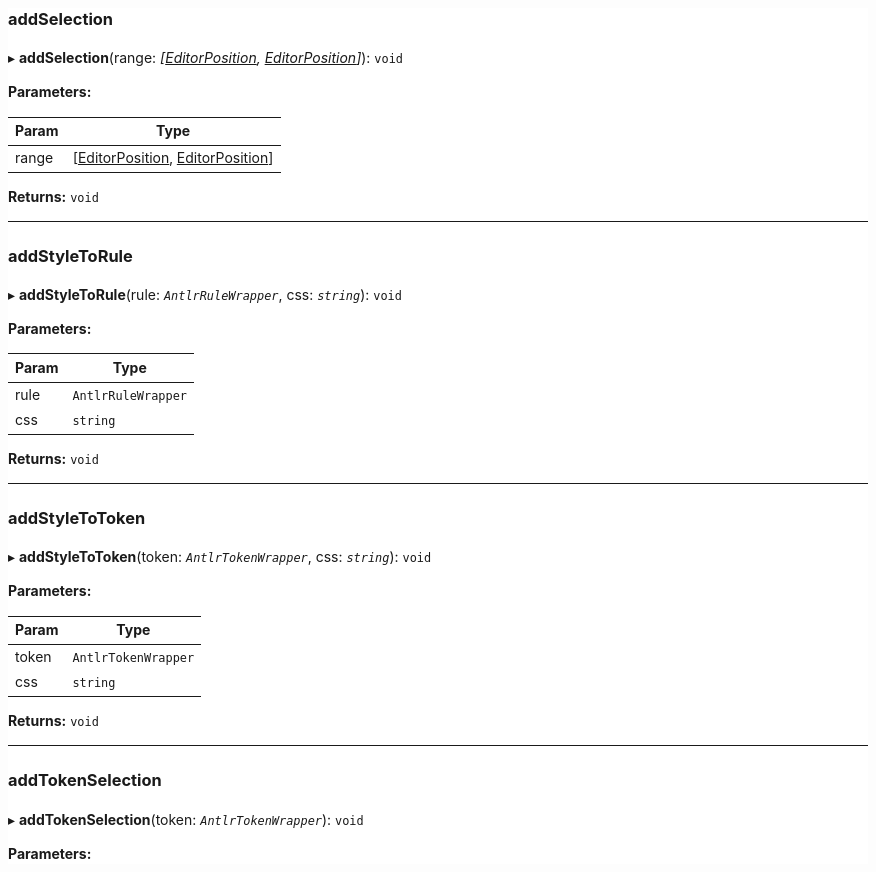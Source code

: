 ###  addSelection

▸ **addSelection**(range: *[[EditorPosition](../interfaces/_types_.editorposition.md), [EditorPosition](../interfaces/_types_.editorposition.md)]*): `void`

**Parameters:**

| Param | Type |
| ------ | ------ |
| range | [[EditorPosition](../interfaces/_types_.editorposition.md), [EditorPosition](../interfaces/_types_.editorposition.md)] |

**Returns:** `void`

___
<a id="addstyletorule"></a>

###  addStyleToRule

▸ **addStyleToRule**(rule: *`AntlrRuleWrapper`*, css: *`string`*): `void`

**Parameters:**

| Param | Type |
| ------ | ------ |
| rule | `AntlrRuleWrapper` |
| css | `string` |

**Returns:** `void`

___
<a id="addstyletotoken"></a>

###  addStyleToToken

▸ **addStyleToToken**(token: *`AntlrTokenWrapper`*, css: *`string`*): `void`

**Parameters:**

| Param | Type |
| ------ | ------ |
| token | `AntlrTokenWrapper` |
| css | `string` |

**Returns:** `void`

___
<a id="addtokenselection"></a>

###  addTokenSelection

▸ **addTokenSelection**(token: *`AntlrTokenWrapper`*): `void`

**Parameters:**
